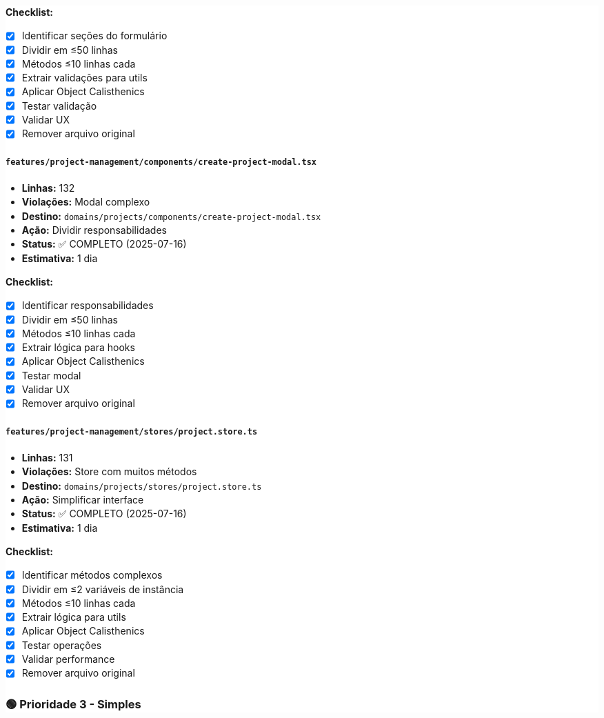 **Checklist:**

- [x] Identificar seções do formulário
- [x] Dividir em ≤50 linhas
- [x] Métodos ≤10 linhas cada
- [x] Extrair validações para utils
- [x] Aplicar Object Calisthenics
- [x] Testar validação
- [x] Validar UX
- [x] Remover arquivo original

#### `features/project-management/components/create-project-modal.tsx`

- **Linhas:** 132
- **Violações:** Modal complexo
- **Destino:** `domains/projects/components/create-project-modal.tsx`
- **Ação:** Dividir responsabilidades
- **Status:** ✅ COMPLETO (2025-07-16)
- **Estimativa:** 1 dia

**Checklist:**

- [x] Identificar responsabilidades
- [x] Dividir em ≤50 linhas
- [x] Métodos ≤10 linhas cada
- [x] Extrair lógica para hooks
- [x] Aplicar Object Calisthenics
- [x] Testar modal
- [x] Validar UX
- [x] Remover arquivo original

#### `features/project-management/stores/project.store.ts`

- **Linhas:** 131
- **Violações:** Store com muitos métodos
- **Destino:** `domains/projects/stores/project.store.ts`
- **Ação:** Simplificar interface
- **Status:** ✅ COMPLETO (2025-07-16)
- **Estimativa:** 1 dia

**Checklist:**

- [x] Identificar métodos complexos
- [x] Dividir em ≤2 variáveis de instância
- [x] Métodos ≤10 linhas cada
- [x] Extrair lógica para utils
- [x] Aplicar Object Calisthenics
- [x] Testar operações
- [x] Validar performance
- [x] Remover arquivo original

### 🟢 Prioridade 3 - Simples
